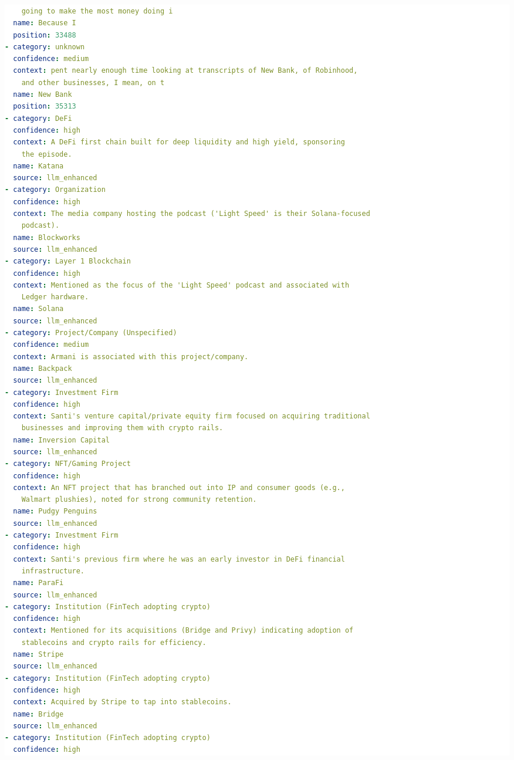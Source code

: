```yaml
    going to make the most money doing i
  name: Because I
  position: 33488
- category: unknown
  confidence: medium
  context: pent nearly enough time looking at transcripts of New Bank, of Robinhood,
    and other businesses, I mean, on t
  name: New Bank
  position: 35313
- category: DeFi
  confidence: high
  context: A DeFi first chain built for deep liquidity and high yield, sponsoring
    the episode.
  name: Katana
  source: llm_enhanced
- category: Organization
  confidence: high
  context: The media company hosting the podcast ('Light Speed' is their Solana-focused
    podcast).
  name: Blockworks
  source: llm_enhanced
- category: Layer 1 Blockchain
  confidence: high
  context: Mentioned as the focus of the 'Light Speed' podcast and associated with
    Ledger hardware.
  name: Solana
  source: llm_enhanced
- category: Project/Company (Unspecified)
  confidence: medium
  context: Armani is associated with this project/company.
  name: Backpack
  source: llm_enhanced
- category: Investment Firm
  confidence: high
  context: Santi's venture capital/private equity firm focused on acquiring traditional
    businesses and improving them with crypto rails.
  name: Inversion Capital
  source: llm_enhanced
- category: NFT/Gaming Project
  confidence: high
  context: An NFT project that has branched out into IP and consumer goods (e.g.,
    Walmart plushies), noted for strong community retention.
  name: Pudgy Penguins
  source: llm_enhanced
- category: Investment Firm
  confidence: high
  context: Santi's previous firm where he was an early investor in DeFi financial
    infrastructure.
  name: ParaFi
  source: llm_enhanced
- category: Institution (FinTech adopting crypto)
  confidence: high
  context: Mentioned for its acquisitions (Bridge and Privy) indicating adoption of
    stablecoins and crypto rails for efficiency.
  name: Stripe
  source: llm_enhanced
- category: Institution (FinTech adopting crypto)
  confidence: high
  context: Acquired by Stripe to tap into stablecoins.
  name: Bridge
  source: llm_enhanced
- category: Institution (FinTech adopting crypto)
  confidence: high
```